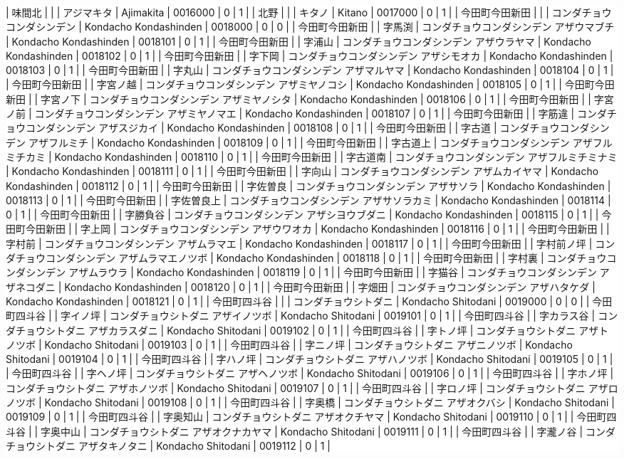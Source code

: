 | 味間北 |  |  | アジマキタ   | Ajimakita | 0016000 | 0 | 1 |
| 北野 |  |  | キタノ   | Kitano | 0017000 | 0 | 1 |
| 今田町今田新田 |  |  | コンダチョウコンダシンデン   | Kondacho Kondashinden | 0018000 | 0 | 0 |
| 今田町今田新田 |  | 字馬渕 | コンダチョウコンダシンデン  アザウマブチ | Kondacho Kondashinden | 0018101 | 0 | 1 |
| 今田町今田新田 |  | 字浦山 | コンダチョウコンダシンデン  アザウラヤマ | Kondacho Kondashinden | 0018102 | 0 | 1 |
| 今田町今田新田 |  | 字下岡 | コンダチョウコンダシンデン  アザシモオカ | Kondacho Kondashinden | 0018103 | 0 | 1 |
| 今田町今田新田 |  | 字丸山 | コンダチョウコンダシンデン  アザマルヤマ | Kondacho Kondashinden | 0018104 | 0 | 1 |
| 今田町今田新田 |  | 字宮ノ越 | コンダチョウコンダシンデン  アザミヤノコシ | Kondacho Kondashinden | 0018105 | 0 | 1 |
| 今田町今田新田 |  | 字宮ノ下 | コンダチョウコンダシンデン  アザミヤノシタ | Kondacho Kondashinden | 0018106 | 0 | 1 |
| 今田町今田新田 |  | 字宮ノ前 | コンダチョウコンダシンデン  アザミヤノマエ | Kondacho Kondashinden | 0018107 | 0 | 1 |
| 今田町今田新田 |  | 字筋違 | コンダチョウコンダシンデン  アザスジカイ | Kondacho Kondashinden | 0018108 | 0 | 1 |
| 今田町今田新田 |  | 字古道 | コンダチョウコンダシンデン  アザフルミチ | Kondacho Kondashinden | 0018109 | 0 | 1 |
| 今田町今田新田 |  | 字古道上 | コンダチョウコンダシンデン  アザフルミチカミ | Kondacho Kondashinden | 0018110 | 0 | 1 |
| 今田町今田新田 |  | 字古道南 | コンダチョウコンダシンデン  アザフルミチミナミ | Kondacho Kondashinden | 0018111 | 0 | 1 |
| 今田町今田新田 |  | 字向山 | コンダチョウコンダシンデン  アザムカイヤマ | Kondacho Kondashinden | 0018112 | 0 | 1 |
| 今田町今田新田 |  | 字佐曽良 | コンダチョウコンダシンデン  アザサソラ | Kondacho Kondashinden | 0018113 | 0 | 1 |
| 今田町今田新田 |  | 字佐曽良上 | コンダチョウコンダシンデン  アザサソラカミ | Kondacho Kondashinden | 0018114 | 0 | 1 |
| 今田町今田新田 |  | 字勝負谷 | コンダチョウコンダシンデン  アザシヨウブダニ | Kondacho Kondashinden | 0018115 | 0 | 1 |
| 今田町今田新田 |  | 字上岡 | コンダチョウコンダシンデン  アザウワオカ | Kondacho Kondashinden | 0018116 | 0 | 1 |
| 今田町今田新田 |  | 字村前 | コンダチョウコンダシンデン  アザムラマエ | Kondacho Kondashinden | 0018117 | 0 | 1 |
| 今田町今田新田 |  | 字村前ノ坪 | コンダチョウコンダシンデン  アザムラマエノツボ | Kondacho Kondashinden | 0018118 | 0 | 1 |
| 今田町今田新田 |  | 字村裏 | コンダチョウコンダシンデン  アザムラウラ | Kondacho Kondashinden | 0018119 | 0 | 1 |
| 今田町今田新田 |  | 字猫谷 | コンダチョウコンダシンデン  アザネコダニ | Kondacho Kondashinden | 0018120 | 0 | 1 |
| 今田町今田新田 |  | 字畑田 | コンダチョウコンダシンデン  アザハタケダ | Kondacho Kondashinden | 0018121 | 0 | 1 |
| 今田町四斗谷 |  |  | コンダチョウシトダニ   | Kondacho Shitodani | 0019000 | 0 | 0 |
| 今田町四斗谷 |  | 字イノ坪 | コンダチョウシトダニ  アザイノツボ | Kondacho Shitodani | 0019101 | 0 | 1 |
| 今田町四斗谷 |  | 字カラス谷 | コンダチョウシトダニ  アザカラスダニ | Kondacho Shitodani | 0019102 | 0 | 1 |
| 今田町四斗谷 |  | 字トノ坪 | コンダチョウシトダニ  アザトノツボ | Kondacho Shitodani | 0019103 | 0 | 1 |
| 今田町四斗谷 |  | 字ニノ坪 | コンダチョウシトダニ  アザニノツボ | Kondacho Shitodani | 0019104 | 0 | 1 |
| 今田町四斗谷 |  | 字ハノ坪 | コンダチョウシトダニ  アザハノツボ | Kondacho Shitodani | 0019105 | 0 | 1 |
| 今田町四斗谷 |  | 字ヘノ坪 | コンダチョウシトダニ  アザヘノツボ | Kondacho Shitodani | 0019106 | 0 | 1 |
| 今田町四斗谷 |  | 字ホノ坪 | コンダチョウシトダニ  アザホノツボ | Kondacho Shitodani | 0019107 | 0 | 1 |
| 今田町四斗谷 |  | 字ロノ坪 | コンダチョウシトダニ  アザロノツボ | Kondacho Shitodani | 0019108 | 0 | 1 |
| 今田町四斗谷 |  | 字奥橋 | コンダチョウシトダニ  アザオクバシ | Kondacho Shitodani | 0019109 | 0 | 1 |
| 今田町四斗谷 |  | 字奥知山 | コンダチョウシトダニ  アザオクチヤマ | Kondacho Shitodani | 0019110 | 0 | 1 |
| 今田町四斗谷 |  | 字奥中山 | コンダチョウシトダニ  アザオクナカヤマ | Kondacho Shitodani | 0019111 | 0 | 1 |
| 今田町四斗谷 |  | 字瀧ノ谷 | コンダチョウシトダニ  アザタキノタニ | Kondacho Shitodani | 0019112 | 0 | 1 |
